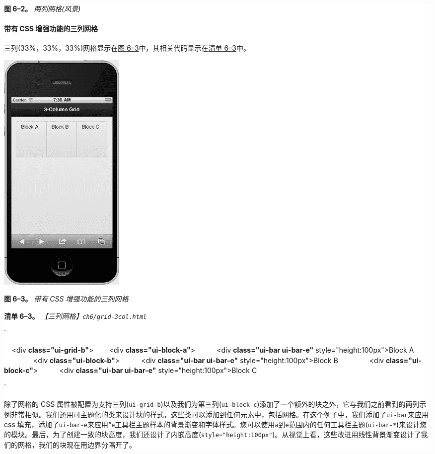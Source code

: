 **图 6–2。** *两列网格(风景)*

#### 带有 CSS 增强功能的三列网格

三列(33%，33%，33%)网格显示在[图 6–3](#fig_6_3)中，其相关代码显示在[清单 6–3](#list_6_3)中。

![images](img/0603.jpg)

**图 6–3。** *带有 CSS 增强功能的三列网格*

**清单 6–3。** *【三列网格】`ch6/grid-3col.html`*

`<div data-role="content">
    <div **class="ui-grid-b"**>
       <div **class="ui-block-a"**>
          <div **class="ui-bar ui-bar-e"** style="height:100px">Block A</div>
       </div>
       <div **class="ui-block-b"**>
          <div **class="ui-bar ui-bar-e"** style="height:100px">Block B</div>
       </div>
       <div **class="ui-block-c"**>
          <div **class="ui-bar ui-bar-e"** style="height:100px">Block C</div>
       </div>
    </div>
</div>`

除了网格的 CSS 属性被配置为支持三列(`ui-grid-b`)以及我们为第三列(`ui-block-c`)添加了一个额外的块之外，它与我们之前看到的两列示例非常相似。我们还用可主题化的类来设计块的样式，这些类可以添加到任何元素中，包括网格。在这个例子中，我们添加了`ui-bar`来应用 css 填充，添加了`ui-bar-e`来应用“`e`工具栏主题样本的背景渐变和字体样式。您可以使用`a`到`e`范围内的任何工具栏主题(`ui-bar-*`)来设计您的模块。最后，为了创建一致的块高度，我们还设计了内嵌高度(`style="height:100px"`)。从视觉上看，这些改进用线性背景渐变设计了我们的网格，我们的块现在用边界分隔开了。
